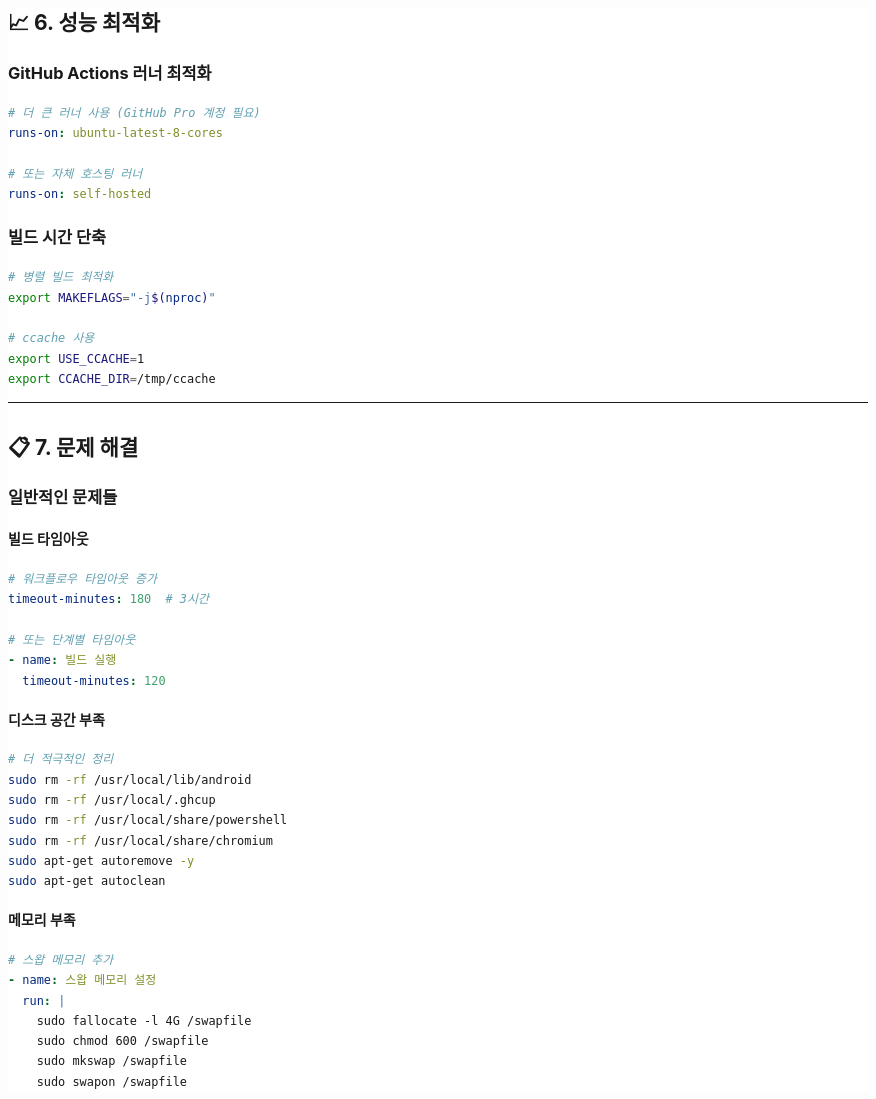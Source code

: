 
## 📈 6. 성능 최적화

### GitHub Actions 러너 최적화
```yaml
# 더 큰 러너 사용 (GitHub Pro 계정 필요)
runs-on: ubuntu-latest-8-cores

# 또는 자체 호스팅 러너
runs-on: self-hosted
```

### 빌드 시간 단축
```bash
# 병렬 빌드 최적화
export MAKEFLAGS="-j$(nproc)"

# ccache 사용
export USE_CCACHE=1
export CCACHE_DIR=/tmp/ccache
```

---

## 📋 7. 문제 해결

### 일반적인 문제들

#### 빌드 타임아웃
```yaml
# 워크플로우 타임아웃 증가
timeout-minutes: 180  # 3시간

# 또는 단계별 타임아웃
- name: 빌드 실행
  timeout-minutes: 120
```

#### 디스크 공간 부족
```bash
# 더 적극적인 정리
sudo rm -rf /usr/local/lib/android
sudo rm -rf /usr/local/.ghcup
sudo rm -rf /usr/local/share/powershell
sudo rm -rf /usr/local/share/chromium
sudo apt-get autoremove -y
sudo apt-get autoclean
```

#### 메모리 부족
```yaml
# 스왑 메모리 추가
- name: 스왑 메모리 설정
  run: |
    sudo fallocate -l 4G /swapfile
    sudo chmod 600 /swapfile
    sudo mkswap /swapfile
    sudo swapon /swapfile
```
